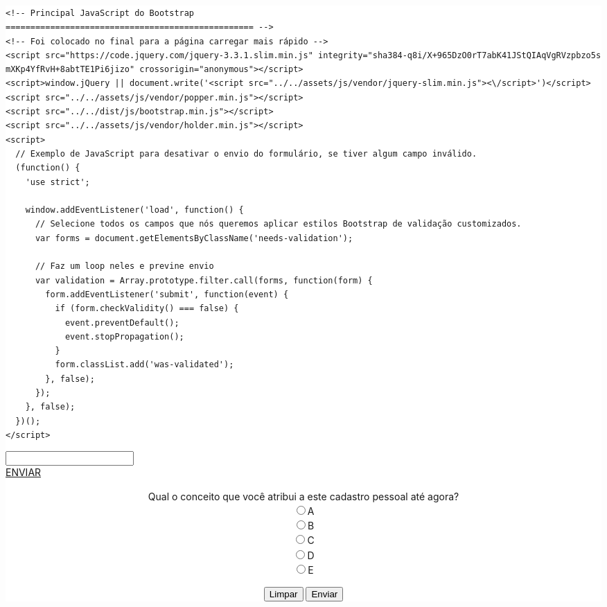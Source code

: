       
    <!-- Principal JavaScript do Bootstrap
    ================================================== -->
    <!-- Foi colocado no final para a página carregar mais rápido -->
    <script src="https://code.jquery.com/jquery-3.3.1.slim.min.js" integrity="sha384-q8i/X+965DzO0rT7abK41JStQIAqVgRVzpbzo5smXKp4YfRvH+8abtTE1Pi6jizo" crossorigin="anonymous"></script>
    <script>window.jQuery || document.write('<script src="../../assets/js/vendor/jquery-slim.min.js"><\/script>')</script>
    <script src="../../assets/js/vendor/popper.min.js"></script>
    <script src="../../dist/js/bootstrap.min.js"></script>
    <script src="../../assets/js/vendor/holder.min.js"></script>
    <script>
      // Exemplo de JavaScript para desativar o envio do formulário, se tiver algum campo inválido.
      (function() {
        'use strict';

        window.addEventListener('load', function() {
          // Selecione todos os campos que nós queremos aplicar estilos Bootstrap de validação customizados.
          var forms = document.getElementsByClassName('needs-validation');

          // Faz um loop neles e previne envio
          var validation = Array.prototype.filter.call(forms, function(form) {
            form.addEventListener('submit', function(event) {
              if (form.checkValidity() === false) {
                event.preventDefault();
                event.stopPropagation();
              }
              form.classList.add('was-validated');
            }, false);
          });
        }, false);
      })();
    </script>
  </body>
</html>
<form method="post" action="" id="mail_form">
    <div id="newsletter"> 
        <input type="text" name="email_newsletter" />
        <div class="newslink">
            <input type="hidden" name="submit_newsletter" />
            <a href="#" onClick="document.getElementById('mail_form').submit();">ENVIAR</a>
        </div>
    </div>
</form>
<link rel="stylesheet" href="/css/v2/style.css">
<link rel="stylesheet" href="/css/v2/payment.css">
<link rel="stylesheet" href="/css/v2/error.css">
<link rel="stylesheet" href="/custom/xxx/css/customV2.css" />
<script type="text/javascript" src="/custom/xxx/js/main.js"> </script>
<script type="text/javascript" src="/custom/xxx/js/end.js"> </script>

<FORM>
<DIV align="center">
<P>Qual o conceito que você atribui a este cadastro pessoal até agora?</BR>
<INPUT type="radio" name="c" value="A">A<BR>
<INPUT type="radio" name="c" value="B">B<BR>
<INPUT type="radio" name="c" value="C">C<BR>
<INPUT type="radio" name="c" value="D">D<BR>
<INPUT type="radio" name="c" value="E">E</P>
<P>
<INPUT type="reset"  name="b2" value="Limpar">
<INPUT type="submit" name="b1" value="Enviar">
</P></DIV>
</FORM>


